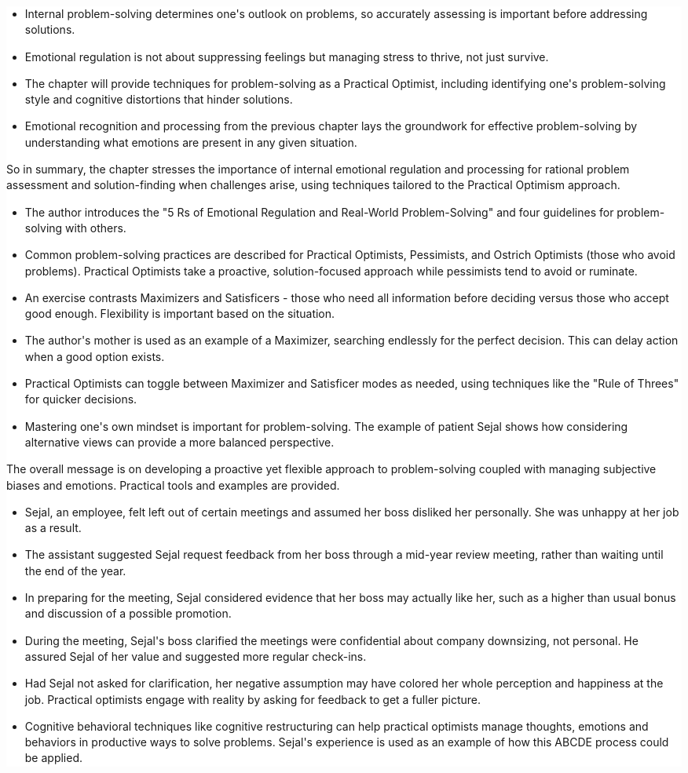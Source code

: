 - Internal problem-solving determines one's outlook on problems, so accurately assessing is important before addressing solutions. 

- Emotional regulation is not about suppressing feelings but managing stress to thrive, not just survive. 

- The chapter will provide techniques for problem-solving as a Practical Optimist, including identifying one's problem-solving style and cognitive distortions that hinder solutions. 

- Emotional recognition and processing from the previous chapter lays the groundwork for effective problem-solving by understanding what emotions are present in any given situation. 

So in summary, the chapter stresses the importance of internal emotional regulation and processing for rational problem assessment and solution-finding when challenges arise, using techniques tailored to the Practical Optimism approach.

 

- The author introduces the "5 Rs of Emotional Regulation and Real-World Problem-Solving" and four guidelines for problem-solving with others. 

- Common problem-solving practices are described for Practical Optimists, Pessimists, and Ostrich Optimists (those who avoid problems). Practical Optimists take a proactive, solution-focused approach while pessimists tend to avoid or ruminate.

- An exercise contrasts Maximizers and Satisficers - those who need all information before deciding versus those who accept good enough. Flexibility is important based on the situation. 

- The author's mother is used as an example of a Maximizer, searching endlessly for the perfect decision. This can delay action when a good option exists. 

- Practical Optimists can toggle between Maximizer and Satisficer modes as needed, using techniques like the "Rule of Threes" for quicker decisions. 

- Mastering one's own mindset is important for problem-solving. The example of patient Sejal shows how considering alternative views can provide a more balanced perspective.

The overall message is on developing a proactive yet flexible approach to problem-solving coupled with managing subjective biases and emotions. Practical tools and examples are provided.

- Sejal, an employee, felt left out of certain meetings and assumed her boss disliked her personally. She was unhappy at her job as a result. 

- The assistant suggested Sejal request feedback from her boss through a mid-year review meeting, rather than waiting until the end of the year. 

- In preparing for the meeting, Sejal considered evidence that her boss may actually like her, such as a higher than usual bonus and discussion of a possible promotion. 

- During the meeting, Sejal's boss clarified the meetings were confidential about company downsizing, not personal. He assured Sejal of her value and suggested more regular check-ins. 

- Had Sejal not asked for clarification, her negative assumption may have colored her whole perception and happiness at the job. Practical optimists engage with reality by asking for feedback to get a fuller picture.

- Cognitive behavioral techniques like cognitive restructuring can help practical optimists manage thoughts, emotions and behaviors in productive ways to solve problems. Sejal's experience is used as an example of how this ABCDE process could be applied.
